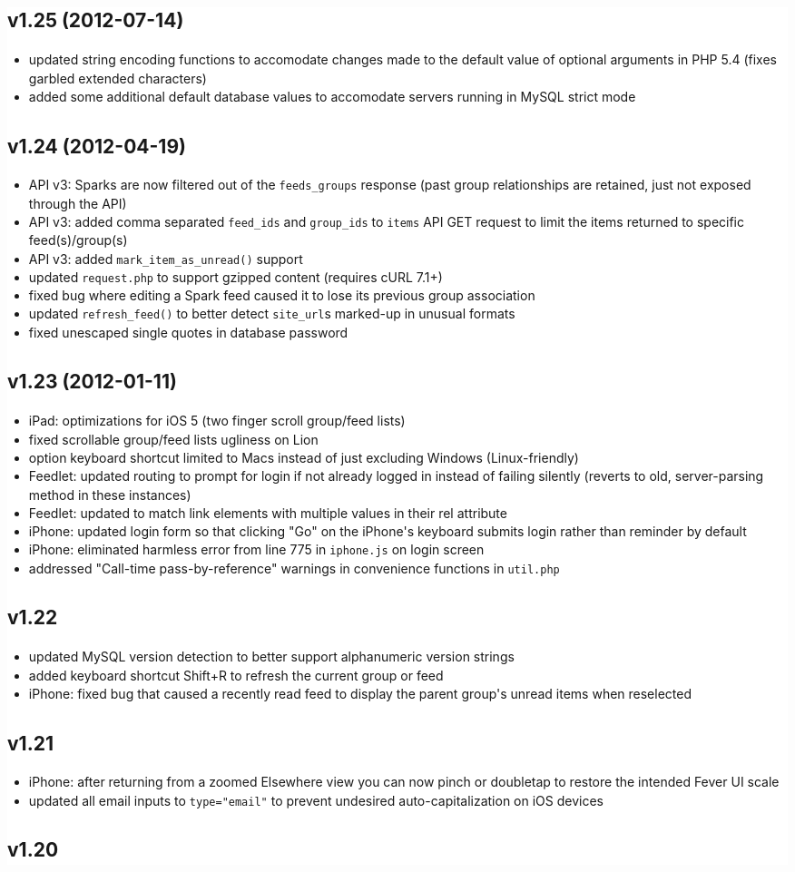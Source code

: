 
## v1.25 (2012-07-14)

- updated string encoding functions to accomodate changes made to the default value of optional arguments in PHP 5.4 (fixes garbled extended characters)
- added some additional default database values to accomodate servers running in MySQL strict mode


## v1.24 (2012-04-19)

- API v3: Sparks are now filtered out of the `feeds_groups` response (past group relationships are retained, just not exposed through the API)
- API v3: added comma separated `feed_ids` and `group_ids` to `items` API GET request to limit the items returned to specific feed(s)/group(s)
- API v3: added `mark_item_as_unread()` support
- updated `request.php` to support gzipped content (requires cURL 7.1+)
- fixed bug where editing a Spark feed caused it to lose its previous group association
- updated `refresh_feed()` to better detect `site_url`s marked-up in unusual formats
- fixed unescaped single quotes in database password


## v1.23 (2012-01-11)

- iPad: optimizations for iOS 5 (two finger scroll group/feed lists)
- fixed scrollable group/feed lists ugliness on Lion
- option keyboard shortcut limited to Macs instead of just excluding Windows (Linux-friendly)
- Feedlet: updated routing to prompt for login if not already logged in instead of failing silently (reverts to old, server-parsing method in these instances)
- Feedlet: updated to match link elements with multiple values in their rel attribute
- iPhone: updated login form so that clicking "Go" on the iPhone's keyboard submits login rather than reminder by default
- iPhone: eliminated harmless error from line 775 in `iphone.js` on login screen
- addressed "Call-time pass-by-reference" warnings in convenience functions in `util.php`


## v1.22

- updated MySQL version detection to better support alphanumeric version strings
- added keyboard shortcut Shift+R to refresh the current group or feed
- iPhone: fixed bug that caused a recently read feed to display the parent group's unread items when reselected


## v1.21

- iPhone: after returning from a zoomed Elsewhere view you can now pinch or doubletap to restore the intended Fever UI scale
- updated all email inputs to `type="email"` to prevent undesired auto-capitalization on iOS devices


## v1.20
